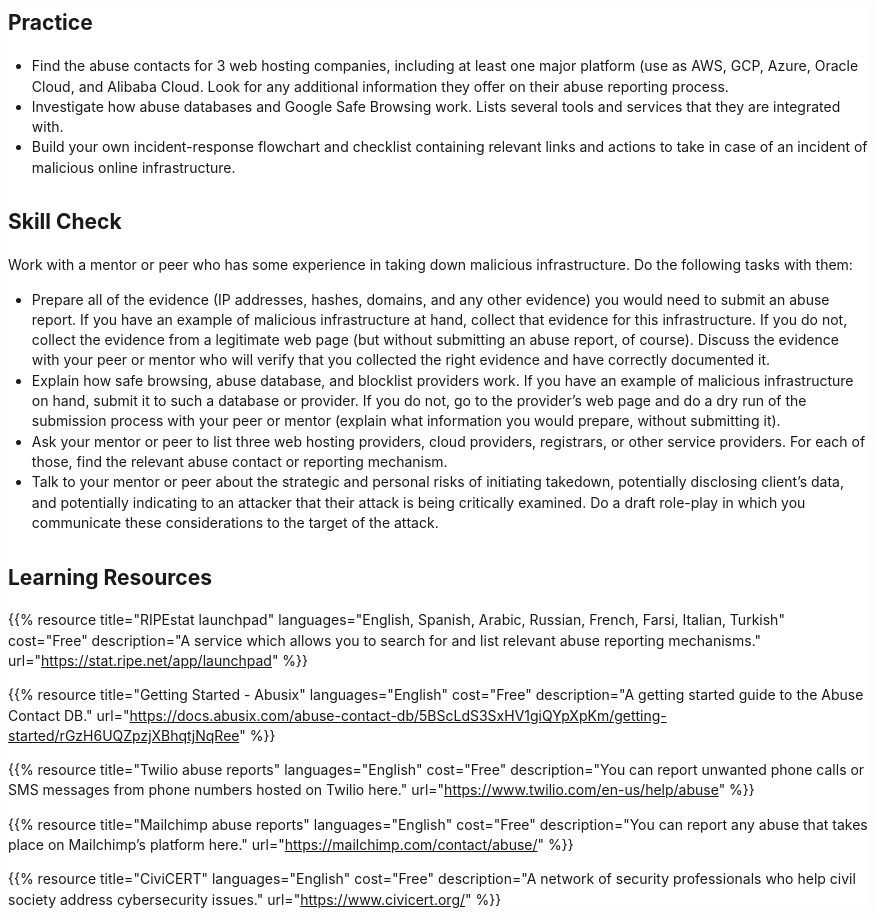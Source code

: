 ## Practice

- Find the abuse contacts for 3 web hosting companies, including at least one major platform (use as AWS, GCP, Azure, Oracle Cloud, and Alibaba Cloud. Look for any additional information they offer on their abuse reporting process.
- Investigate how abuse databases and Google Safe Browsing work. Lists several tools and services that they are integrated with.
- Build your own incident-response flowchart and checklist containing relevant links and actions to take in case of an incident of malicious online infrastructure.

## Skill Check

Work with a mentor or peer who has some experience in taking down malicious infrastructure. Do the following tasks with them:

- Prepare all of the evidence (IP addresses, hashes, domains, and any other evidence) you would need to submit an abuse report. If you have an example of malicious infrastructure at hand, collect that evidence for this infrastructure. If you do not, collect the evidence from a legitimate web page (but without submitting an abuse report, of course). Discuss the evidence with your peer or mentor who will verify that you collected the right evidence and have correctly documented it.
- Explain how safe browsing, abuse database, and blocklist providers work. If you have an example of malicious infrastructure on hand, submit it to such a database or provider. If you do not, go to the provider’s web page and do a dry run of the submission process with your peer or mentor (explain what information you would prepare, without submitting it).
- Ask your mentor or peer to list three web hosting providers, cloud providers, registrars, or other service providers. For each of those, find the relevant abuse contact or reporting mechanism.
- Talk to your mentor or peer about the strategic and personal risks of initiating takedown, potentially disclosing client’s data, and potentially indicating to an attacker that their attack is being critically examined. Do a draft role-play in which you communicate these considerations to the target of the attack.

## Learning Resources

{{% resource title="RIPEstat launchpad" languages="English, Spanish, Arabic, Russian, French, Farsi, Italian, Turkish" cost="Free" description="A service which allows you to search for and list relevant abuse reporting mechanisms." url="https://stat.ripe.net/app/launchpad" %}}

{{% resource title="Getting Started - Abusix" languages="English" cost="Free" description="A getting started guide to the Abuse Contact DB." url="https://docs.abusix.com/abuse-contact-db/5BScLdS3SxHV1giQYpXpKm/getting-started/rGzH6UQZpzjXBhqtjNqRee" %}}

{{% resource title="Twilio abuse reports" languages="English" cost="Free" description="You can report unwanted phone calls or SMS messages from phone numbers hosted on Twilio here." url="https://www.twilio.com/en-us/help/abuse" %}}

{{% resource title="Mailchimp abuse reports" languages="English" cost="Free" description="You can report any abuse that takes place on Mailchimp’s platform here." url="https://mailchimp.com/contact/abuse/" %}}

{{% resource title="CiviCERT" languages="English" cost="Free" description="A network of security professionals who help civil society address cybersecurity issues." url="https://www.civicert.org/" %}}

